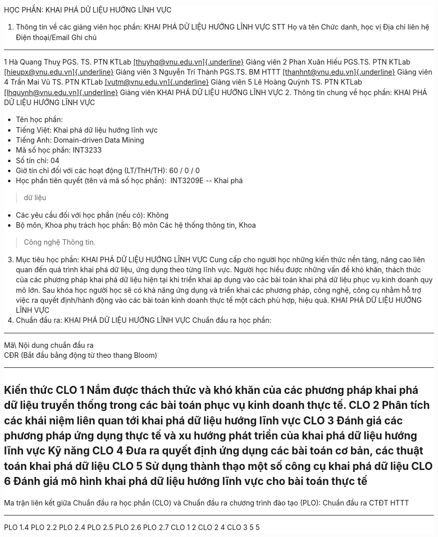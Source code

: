 HỌC PHẦN: KHAI PHÁ DỮ LIỆU HƯỚNG LĨNH VỰC
1. Thông tin về các giảng viên học phần: KHAI PHÁ DỮ LIỆU HƯỚNG LĨNH VỰC
STT   Họ và tên      Chức danh, học vị   Địa chỉ liên hệ   Điện thoại/Email                                             Ghi chú
--------- ------------------ ----------------------- --------------------- ---------------------------------------------------------------- -------------
1         Hà Quang Thuỵ      PGS. TS.                PTN KTLab             [[thuyhq\@vnu.edu.vn]{.underline}](mailto:thuyhq@vnu.edu.vn)     Giảng viên
2         Phan Xuân Hiếu     PGS.TS.                 PTN KTLab             [[hieupx\@vnu.edu.vn]{.underline}](mailto:hieupx@vnu.edu.vn)     Giảng viên
3         Nguyễn Trí Thành   PGS.TS.                 BM HTTT               [[thanhnt\@vnu.edu.vn]{.underline}](mailto:thanhnt@vnu.edu.vn)   Giảng viên
4         Trần Mai Vũ        TS.                     PTN KTLab             [[vutm\@vnu.edu.vn]{.underline}](mailto:vutm@vnu.edu.vn)         Giảng viên
5         Lê Hoàng Quỳnh     TS.                     PTN KTLab             [[lhquynh\@vnu.edu.vn]{.underline}](mailto:lhquynh@vnu.edu.vn)   Giảng viên
KHAI PHÁ DỮ LIỆU HƯỚNG LĨNH VỰC
2. Thông tin chung về học phần: KHAI PHÁ DỮ LIỆU HƯỚNG LĨNH VỰC
-   Tên học phần:
-   Tiếng Việt: Khai phá dữ liệu hướng lĩnh vực
-   Tiếng Anh: Domain-driven Data Mining
-   Mã số học phần: INT3233
-   Số tín chỉ: 04
-   Giờ tín chỉ đối với các hoạt động (LT/ThH/TH): 60 / 0 / 0
-   Học phần tiên quyết (tên và mã số học phần): ​​ INT3209E -- Khai phá
> dữ liệu
-   Các yêu cầu đối với học phần (nếu có): Không
-   Bộ môn, Khoa phụ trách học phần: Bộ môn Các hệ thống thông tin, Khoa
> Công nghệ Thông tin.
3. Mục tiêu học phần: KHAI PHÁ DỮ LIỆU HƯỚNG LĨNH VỰC
Cung cấp cho người học những kiến thức nền tảng, nâng cao liên quan đến quá trình khai phá dữ liệu, ứng dụng theo từng lĩnh vực. Người học hiểu được những vấn đề khó khăn, thách thức của các phương pháp khai phá dữ liệu hiện tại khi triển khai áp dụng vào các bài toán khai phá dữ liệu phục vụ kinh doanh quy mô lớn. Sau khóa học người học sẽ có khả năng ứng dụng và triển khai các phương pháp, công nghệ, công cụ nhằm hỗ trợ việc ra quyết định/hành động vào các bài toán kinh doanh thực tế một cách phù hợp, hiệu quả. KHAI PHÁ DỮ LIỆU HƯỚNG LĨNH VỰC
4. Chuẩn đầu ra: KHAI PHÁ DỮ LIỆU HƯỚNG LĨNH VỰC
Chuẩn đầu ra học phần:
--------------------------------------------------------------------------------------------------------------------------------------------------
Mã\           Nội dung chuẩn đầu ra\
CĐR           (Bắt đầu bằng động từ theo thang Bloom)
--------------- ----------------------------------------------------------------------------------------------------------------------------------
Kiến thức
CLO 1           Nắm được thách thức và khó khăn của các phương pháp khai phá dữ liệu truyền thống trong các bài toán phục vụ kinh doanh thực tế.
CLO 2           Phân tích các khái niệm liên quan tới khai phá dữ liệu hướng lĩnh vực
CLO 3           Đánh giá các phương pháp ứng dụng thực tế và xu hướng phát triển của khai phá dữ liệu hướng lĩnh vực
Kỹ năng
CLO 4           Đưa ra quyết định ứng dụng các bài toán cơ bản, các thuật toán khai phá dữ liệu
CLO 5           Sử dụng thành thạo một số công cụ khai phá dữ liệu
CLO 6           Đánh giá mô hình khai phá dữ liệu hướng lĩnh vực cho bài toán thực tế
--------------------------------------------------------------------------------------------------------------------------------------------------
Ma trận liên kết giữa Chuẩn đầu ra học phần (CLO) và Chuẩn đầu ra
chương trình đào tạo (PLO):
Chuẩn đầu ra   CTĐT HTTT
------------------ --------------- ------------- ------------- ------------- ------------- -------------
PLO 1.4     PLO 2.2   PLO 2.4   PLO 2.5   PLO 2.6   PLO 2.7
CLO 1              2
CLO 2              4
CLO 3              5                             5